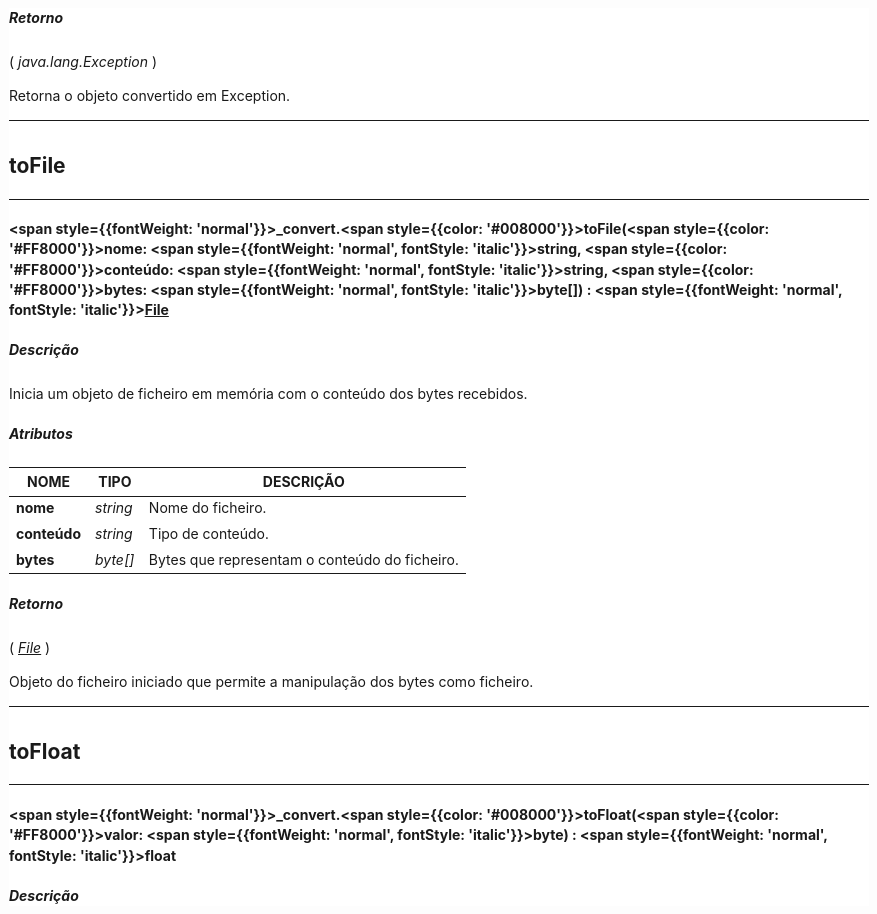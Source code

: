 ##### Retorno

( _java.lang.Exception_ )

Retorna o objeto convertido em Exception.

---

## toFile

---

#### <span style={{fontWeight: 'normal'}}>_convert</span>.<span style={{color: '#008000'}}>toFile</span>(<span style={{color: '#FF8000'}}>nome</span>: <span style={{fontWeight: 'normal', fontStyle: 'italic'}}>string</span>, <span style={{color: '#FF8000'}}>conteúdo</span>: <span style={{fontWeight: 'normal', fontStyle: 'italic'}}>string</span>, <span style={{color: '#FF8000'}}>bytes</span>: <span style={{fontWeight: 'normal', fontStyle: 'italic'}}>byte[]</span>) : <span style={{fontWeight: 'normal', fontStyle: 'italic'}}>[File](/docs/library/objects/File)</span>
##### Descrição

Inicia um objeto de ficheiro em memória com o conteúdo dos bytes recebidos.

##### Atributos

| NOME | TIPO | DESCRIÇÃO |
|---|---|---|
| **nome** | _string_ | Nome do ficheiro. |
| **conteúdo** | _string_ | Tipo de conteúdo. |
| **bytes** | _byte[]_ | Bytes que representam o conteúdo do ficheiro. |

##### Retorno

( _[File](/docs/library/objects/File)_ )

Objeto do ficheiro iniciado que permite a manipulação dos bytes como ficheiro.

---

## toFloat

---

#### <span style={{fontWeight: 'normal'}}>_convert</span>.<span style={{color: '#008000'}}>toFloat</span>(<span style={{color: '#FF8000'}}>valor</span>: <span style={{fontWeight: 'normal', fontStyle: 'italic'}}>byte</span>) : <span style={{fontWeight: 'normal', fontStyle: 'italic'}}>float</span>
##### Descrição
